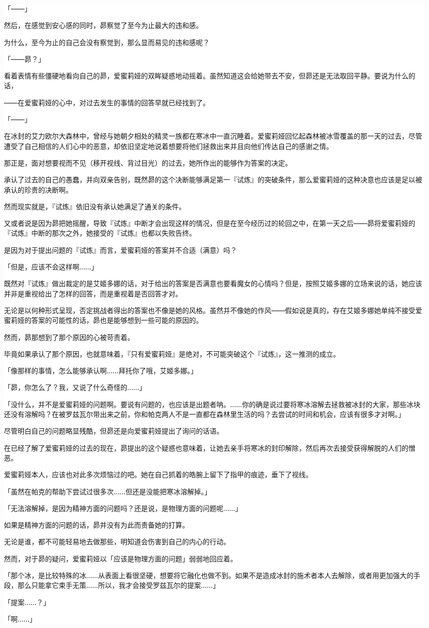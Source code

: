 「——」

然后，在感觉到安心感的同时，昴察觉了至今为止最大的违和感。

为什么，至今为止的自己会没有察觉到，那么显而易见的违和感呢？

「——昴？」

看着表情有些僵硬地看向自己的昴，爱蜜莉娅的双眸疑惑地动摇着。虽然知道这会给她带去不安，但昴还是无法取回平静。要说为什么的话，

——在爱蜜莉娅的心中，对过去发生的事情的回答早就已经找到了。

「——」

在冰封的艾力欧尔大森林中，曾经与她朝夕相处的精灵一族都在寒冰中一直沉睡着。爱蜜莉娅回忆起森林被冰雪覆盖的那一天的过去，尽管遭受了自己相信的人们心中的恶意，却依旧坚定地说着想要将他们拯救出来并且向他们传达自己的感谢之情。

那正是，面对想要视而不见（移开视线、背过目光）的过去，她所作出的能够作为答案的决定。

承认了过去的自己的愚蠢，并向双亲告别，既然昴的这个决断能够满足第一『试炼』的突破条件，那么爱蜜莉娅的这种决意也应该是足以被承认的珍贵的决断啊。

然而现实就是，『试炼』依旧没有承认她满足了通关的条件。

又或者说是因为昴把她摇醒，导致『试炼』中断才会出现这样的情况，但是在至今经历过的轮回之中，在第一天之后——昴将爱蜜莉娅的『试炼』中断的那次之外，她接受的『试炼』也都以失败告终。

是因为对于提出问题的『试炼』而言，爱蜜莉娅的答案并不合适（满意）吗？

「但是，应该不会这样啊……」

既然对『试炼』做出裁定的是艾姬多娜的话，对于给出的答案是否满意也要看魔女的心情吗？但是，按照艾姬多娜的立场来说的话，她应该并非是重视给出了怎样的回答，而是重视着是否回答才对。

无论是以何种形式呈现，否定挑战者得出的答案也不像是她的风格。虽然并不像她的作风——假如说是真的，存在艾姬多娜她单纯不接受爱蜜莉娅的答案的可能性的话，昴也是能够想到一些可能的原因的。

然而，昴那想到了那个原因的心被苛责着。

毕竟如果承认了那个原因，也就意味着，『只有爱蜜莉娅』是绝对，不可能突破这个『试炼』，这一推测的成立。

「像那样的事情，怎么能够承认啊……拜托你了哦，艾姬多娜。」

「昴，你怎么了？我，又说了什么奇怪的……」

「没什么，并不是爱蜜莉娅的问题啊。要说有问题的，也应该是出题者呐。……你的确是说过要将寒冰溶解去拯救被冰封的大家，那些冰块还没有溶解吗？在被罗兹瓦尔带出来之前，你和帕克两人不是一直都在森林里生活的吗？去尝试的时间和机会，应该有很多才对啊。」

尽管明白自己的问题略显残酷，但昴还是向爱蜜莉娅提出了询问的话语。

在已经了解了爱蜜莉娅的过去的现在，昴提出的这个疑惑也意味着，让她去亲手将寒冰的封印解除，然后再次去接受获得解脱的人们的憎恶。

爱蜜莉娅本人，应该也对此多次烦恼过的吧。她在自己抓着的皓腕上留下了指甲的痕迹，垂下了视线。

「虽然在帕克的帮助下尝试过很多次……但还是没能把寒冰溶解掉。」

「无法溶解掉，是因为精神方面的问题吗？还是说，是物理方面的问题呢……」

如果是精神方面的问题的话，昴并没有为此而责备她的打算。

无论是谁，都不可能轻易地去做那些，明知道会伤害到自己的内心的行动。

然而，对于昴的疑问，爱蜜莉娅以「应该是物理方面的问题」弱弱地回应着。

「那个冰，是比较特殊的冰……从表面上看很坚硬，想要将它融化也做不到。如果不是造成冰封的施术者本人去解除，或者用更加强大的手段，那么只能拿它束手无策……所以，我才会接受罗兹瓦尔的提案……」

「提案……？」

「啊……」
